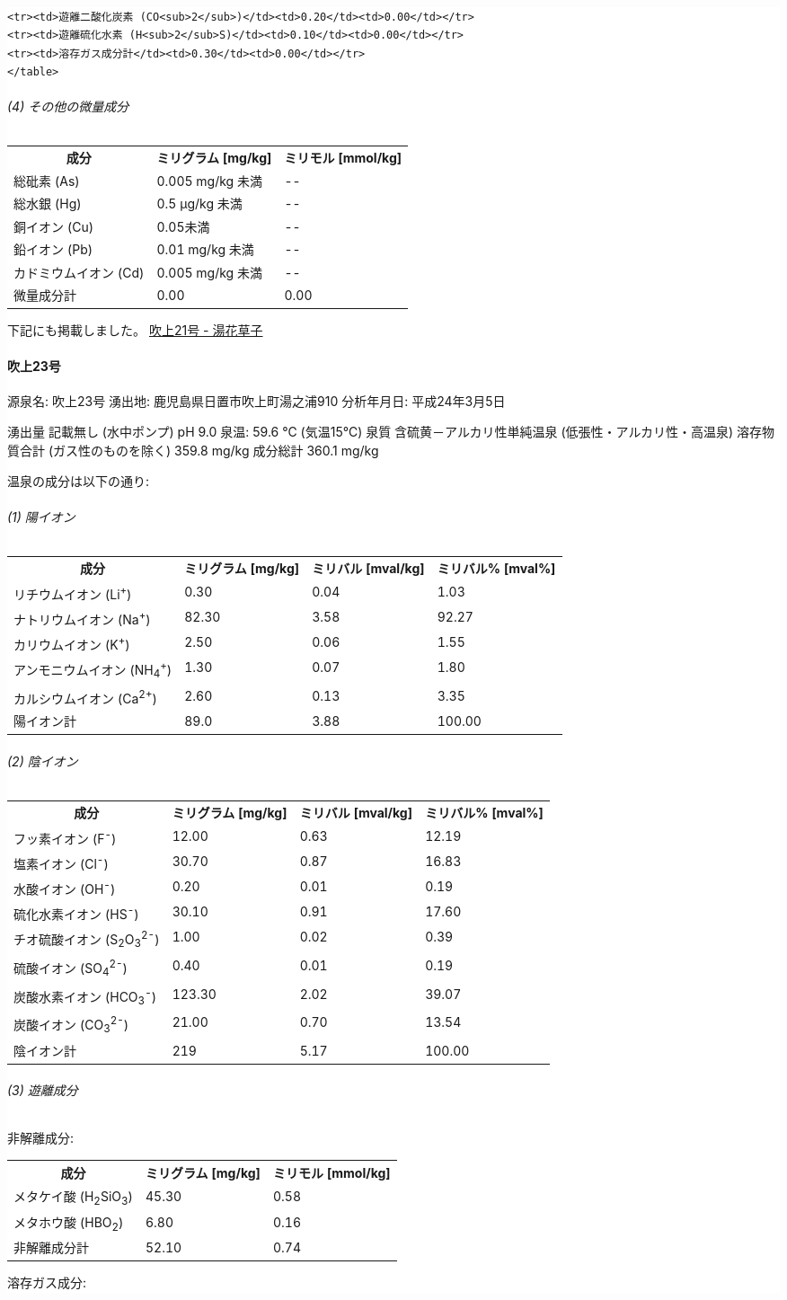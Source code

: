     <tr><td>遊離二酸化炭素 (CO<sub>2</sub>)</td><td>0.20</td><td>0.00</td></tr>
    <tr><td>遊離硫化水素 (H<sub>2</sub>S)</td><td>0.10</td><td>0.00</td></tr>
    <tr><td>溶存ガス成分計</td><td>0.30</td><td>0.00</td></tr>
    </table>
<h6>(4) その他の微量成分</h6>
<table>
    <tr><th>成分</th><th>ミリグラム [mg/kg]</th><th>ミリモル [mmol/kg]</th></tr>
    <tr><td>総砒素 (As)</td><td>0.005 mg/kg 未満</td><td>--</td></tr>
    <tr><td>総水銀 (Hg)</td><td>0.5 μg/kg 未満</td><td>--</td></tr>
    <tr><td>銅イオン (Cu)</td><td>0.05未満</td><td>--</td></tr>
    <tr><td>鉛イオン (Pb)</td><td>0.01 mg/kg 未満</td><td>--</td></tr>
    <tr><td>カドミウムイオン (Cd)</td><td>0.005 mg/kg 未満</td><td>--</td></tr>
    <tr><td>微量成分計</td><td>0.00</td><td>0.00</td></tr>
  </table>

下記にも掲載しました。
[吹上21号 - 湯花草子](https://yu-soushi.net/analysis/fukiagenijuuichigou)

#### 吹上23号

源泉名:  吹上23号
湧出地:  鹿児島県日置市吹上町湯之浦910
分析年月日:  平成24年3月5日

湧出量 記載無し (水中ポンプ)
pH 9.0
泉温: 59.6 ℃ (気温15℃)
泉質 含硫黄－アルカリ性単純温泉 (低張性・アルカリ性・高温泉)
溶存物質合計 (ガス性のものを除く) 359.8 mg/kg
成分総計 360.1 mg/kg

温泉の成分は以下の通り:

<h6>(1) 陽イオン</h6>
<table>
    <tr><th>成分</th><th>ミリグラム [mg/kg]</th><th>ミリバル [mval/kg]</th><th>ミリバル% [mval%]</th></tr>
    <tr><td>リチウムイオン (Li<sup>+</sup>)</td><td>0.30</td><td>0.04</td><td>1.03</td></tr>
    <tr><td>ナトリウムイオン (Na<sup>+</sup>)</td><td>82.30</td><td>3.58</td><td>92.27</td></tr>
    <tr><td>カリウムイオン (K<sup>+</sup>)</td><td>2.50</td><td>0.06</td><td>1.55</td></tr>
    <tr><td>アンモニウムイオン (NH<sub>4</sub><sup>+</sup>)</td><td>1.30</td><td>0.07</td><td>1.80</td></tr>
    <tr><td>カルシウムイオン (Ca<sup>2+</sup>)</td><td>2.60</td><td>0.13</td><td>3.35</td></tr>
    <tr><td>陽イオン計</td><td>89.0</td><td>3.88</td><td>100.00</td></tr>
    </table>
<h6>(2) 陰イオン</h6>
<table>
    <tr><th>成分</th><th>ミリグラム [mg/kg]</th><th>ミリバル [mval/kg]</th><th>ミリバル% [mval%]</th></tr>
    <tr><td>フッ素イオン (F<sup>-</sup>)</td><td>12.00</td><td>0.63</td><td>12.19</td></tr>
    <tr><td>塩素イオン (Cl<sup>-</sup>)</td><td>30.70</td><td>0.87</td><td>16.83</td></tr>
    <tr><td>水酸イオン (OH<sup>-</sup>)</td><td>0.20</td><td>0.01</td><td>0.19</td></tr>
    <tr><td>硫化水素イオン (HS<sup>-</sup>)</td><td>30.10</td><td>0.91</td><td>17.60</td></tr>
    <tr><td>チオ硫酸イオン (S<sub>2</sub>O<sub>3</sub><sup>2-</sup>)</td><td>1.00</td><td>0.02</td><td>0.39</td></tr>
    <tr><td>硫酸イオン (SO<sub>4</sub><sup>2-</sup>)</td><td>0.40</td><td>0.01</td><td>0.19</td></tr>
    <tr><td>炭酸水素イオン (HCO<sub>3</sub><sup>-</sup>)</td><td>123.30</td><td>2.02</td><td>39.07</td></tr>
    <tr><td>炭酸イオン (CO<sub>3</sub><sup>2-</sup>)</td><td>21.00</td><td>0.70</td><td>13.54</td></tr>
    <tr><td>陰イオン計</td><td>219</td><td>5.17</td><td>100.00</td></tr>
    </table>
<h6>(3) 遊離成分</h6>
<h7>非解離成分:</h7>
<table>
    <tr><th>成分</th><th>ミリグラム [mg/kg]</th><th>ミリモル [mmol/kg]</th></tr>
    <tr><td>メタケイ酸 (H<sub>2</sub>SiO<sub>3</sub>)</td><td>45.30</td><td>0.58</td></tr>
    <tr><td>メタホウ酸 (HBO<sub>2</sub>)</td><td>6.80</td><td>0.16</td></tr>
    <tr><td>非解離成分計</td><td>52.10</td><td>0.74</td></tr>
    </table>
<h7>溶存ガス成分:</h7>

[^1]: [鹿児島県温泉誌 \- 国立国会図書館デジタルコレクション](https://dl.ndl.go.jp/info:ndljp/pid/1016741/45)
[^2]: [南九州の地質・地質構造と温泉, 温泉科学](http://j-hss.org/journal/back_number/vol57.html)
[^3]: [ご挨拶｜吹上温泉 みどり荘](https://www.midorisou.com/introduce/index.html)
[^4]: [お風呂｜吹上温泉 みどり荘](https://www.midorisou.com/spa/index.html)